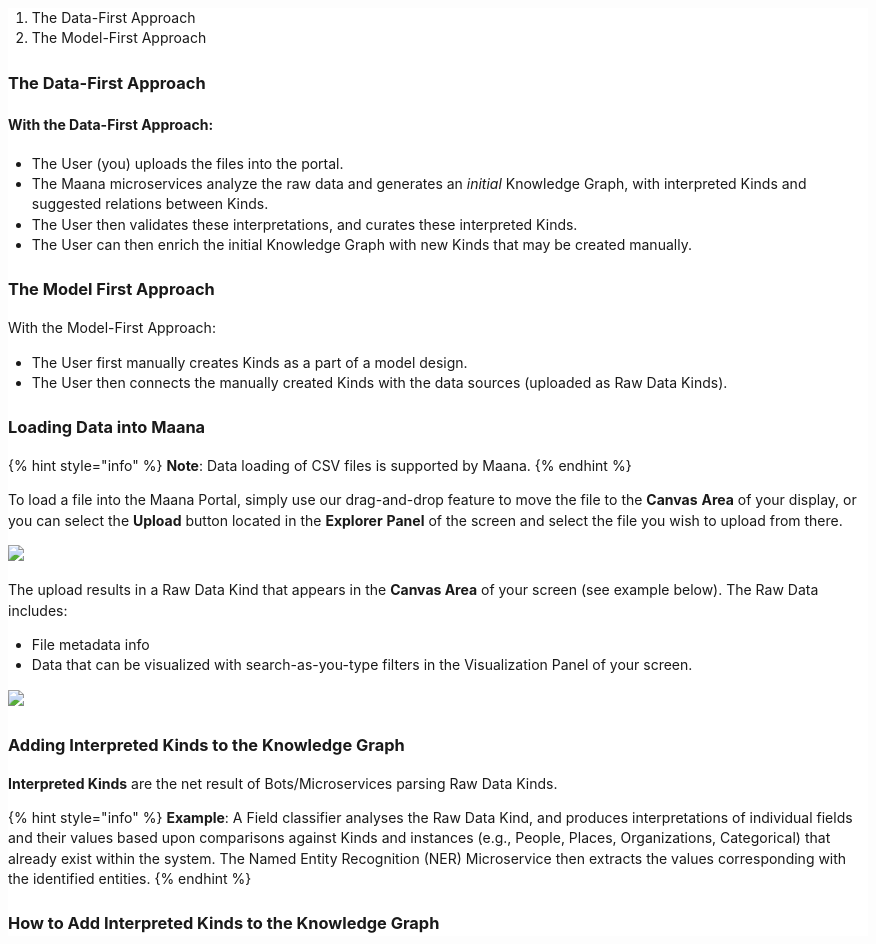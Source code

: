 1. The Data-First Approach
2. The Model-First Approach

### The Data-First Approach

#### With the Data-First Approach:

* The User \(you\) uploads the files into the portal.
* The Maana microservices analyze the raw data and generates an _initial_ Knowledge Graph, with interpreted Kinds and suggested relations between Kinds. 
* The User then validates these interpretations, and curates these interpreted Kinds.
* The User can then enrich the initial Knowledge Graph with new Kinds that may be created manually.

### The Model First Approach

With the Model-First Approach:

* The User first manually creates Kinds as a part of a model design.
* The User then connects the manually created Kinds with the data sources \(uploaded as Raw Data Kinds\).

### Loading Data into Maana

{% hint style="info" %}
**Note**:  Data loading of CSV files is supported by Maana.
{% endhint %}

To load a file into the Maana Portal, simply use our drag-and-drop feature to move the file to the **Canvas** **Area** of your display, or you can select the **Upload** button  located in the **Explorer** **Panel** of the screen and select the file you wish to upload from there.

![](https://gitbooktrainingmaterials.blob.core.windows.net/images/UPLOAD%20BUTTON%20RIBBON.png)

The upload results in a Raw Data Kind that appears in the **Canvas Area** of your screen \(see example below\).  The Raw Data includes:

* File metadata info
* Data that can be visualized with search-as-you-type filters in the Visualization Panel of your screen.

![](https://gitbooktrainingmaterials.blob.core.windows.net/images/FILE%20UPLOAD.png)

### Adding Interpreted Kinds to the Knowledge Graph

**Interpreted Kinds** are the net result of Bots/Microservices parsing Raw Data Kinds.

{% hint style="info" %}
**Example**:  A Field classifier analyses the Raw Data Kind, and produces interpretations of individual fields and their values based upon comparisons against Kinds and instances \(e.g., People, Places, Organizations, Categorical\) that already exist within the system.  The Named Entity Recognition \(NER\) Microservice then extracts the values corresponding with the identified entities.
{% endhint %}

### How to Add Interpreted Kinds to the Knowledge Graph
